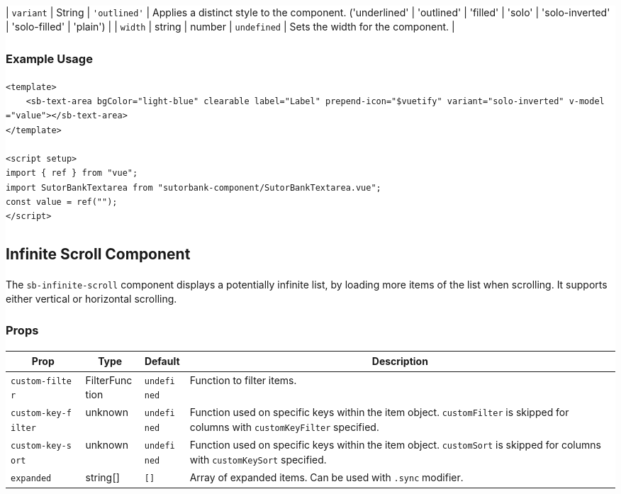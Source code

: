 | `variant`                | String                                                                                                                                  | `'outlined'`     | Applies a distinct style to the component. ('underlined' \| 'outlined' \| 'filled' \| 'solo' \| 'solo-inverted' \| 'solo-filled' \| 'plain')                                                                                                                                                                                       |
| `width`                  | string \| number                                                                                                                        | `undefined`      | Sets the width for the component.                                                                                                                                                                                                                                                                                                  |

### Example Usage

```vue
<template>
	<sb-text-area bgColor="light-blue" clearable label="Label" prepend-icon="$vuetify" variant="solo-inverted" v-model="value"></sb-text-area>
</template>

<script setup>
import { ref } from "vue";
import SutorBankTextarea from "sutorbank-component/SutorBankTextarea.vue";
const value = ref("");
</script>
```

## Infinite Scroll Component

The `sb-infinite-scroll` component displays a potentially infinite list, by loading more items of the list when scrolling. It supports either vertical or horizontal scrolling.

### Props

| Prop                | Type                                                                                                                | Default                                                     | Description                                                                                                                                                                                                                                                                                                                                                                                                                                                                                                      |
| ------------------- | ------------------------------------------------------------------------------------------------------------------- | ----------------------------------------------------------- | ---------------------------------------------------------------------------------------------------------------------------------------------------------------------------------------------------------------------------------------------------------------------------------------------------------------------------------------------------------------------------------------------------------------------------------------------------------------------------------------------------------------- |
| `custom-filter`     | FilterFunction                                                                                                      | `undefined`                                                 | Function to filter items.                                                                                                                                                                                                                                                                                                                                                                                                                                                                                        |
| `custom-key-filter` | unknown                                                                                                             | `undefined`                                                 | Function used on specific keys within the item object. `customFilter` is skipped for columns with `customKeyFilter` specified.                                                                                                                                                                                                                                                                                                                                                                                   |
| `custom-key-sort`   | unknown                                                                                                             | `undefined`                                                 | Function used on specific keys within the item object. `customSort` is skipped for columns with `customKeySort` specified.                                                                                                                                                                                                                                                                                                                                                                                       |
| `expanded`          | string[]                                                                                                            | `[]`                                                        | Array of expanded items. Can be used with `.sync` modifier.                                                                                                                                                                                                                                                                                                                                                                                                                                                      |
